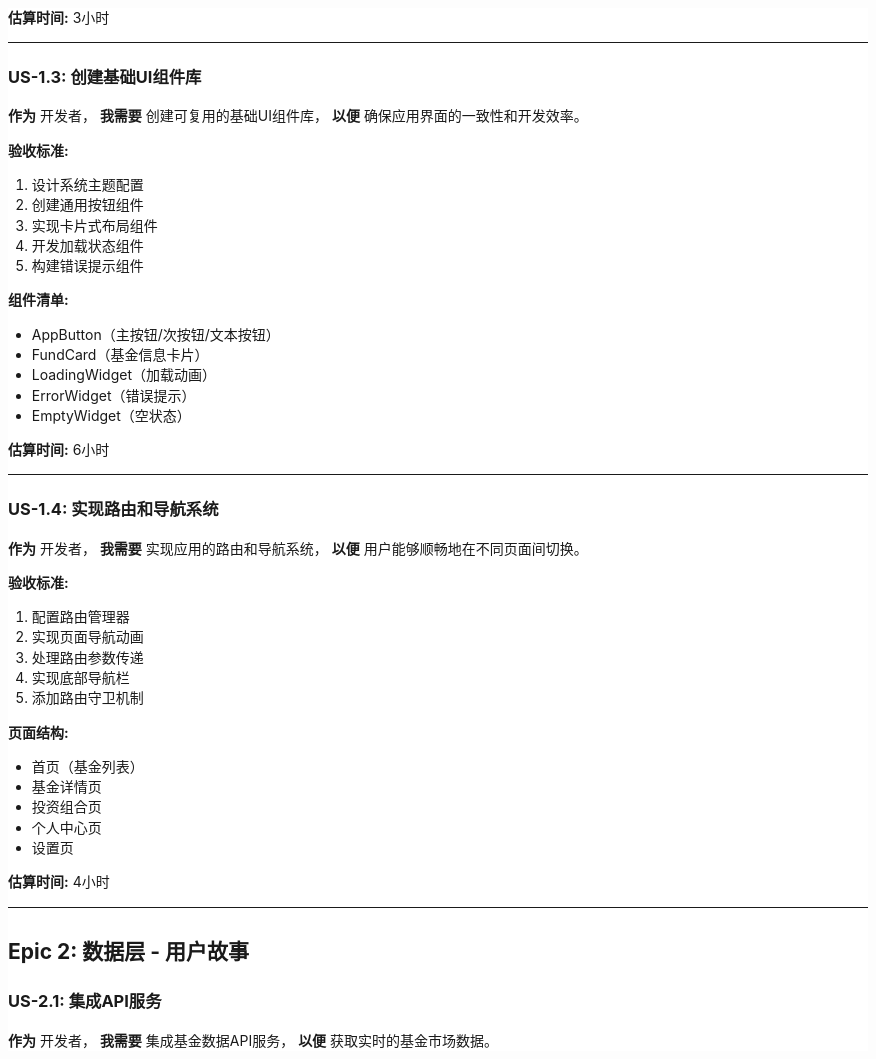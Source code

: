 **估算时间:** 3小时

---

### US-1.3: 创建基础UI组件库
**作为** 开发者，
**我需要** 创建可复用的基础UI组件库，
**以便** 确保应用界面的一致性和开发效率。

**验收标准:**
1. 设计系统主题配置
2. 创建通用按钮组件
3. 实现卡片式布局组件
4. 开发加载状态组件
5. 构建错误提示组件

**组件清单:**
- AppButton（主按钮/次按钮/文本按钮）
- FundCard（基金信息卡片）
- LoadingWidget（加载动画）
- ErrorWidget（错误提示）
- EmptyWidget（空状态）

**估算时间:** 6小时

---

### US-1.4: 实现路由和导航系统
**作为** 开发者，
**我需要** 实现应用的路由和导航系统，
**以便** 用户能够顺畅地在不同页面间切换。

**验收标准:**
1. 配置路由管理器
2. 实现页面导航动画
3. 处理路由参数传递
4. 实现底部导航栏
5. 添加路由守卫机制

**页面结构:**
- 首页（基金列表）
- 基金详情页
- 投资组合页
- 个人中心页
- 设置页

**估算时间:** 4小时

---

## Epic 2: 数据层 - 用户故事

### US-2.1: 集成API服务
**作为** 开发者，
**我需要** 集成基金数据API服务，
**以便** 获取实时的基金市场数据。
